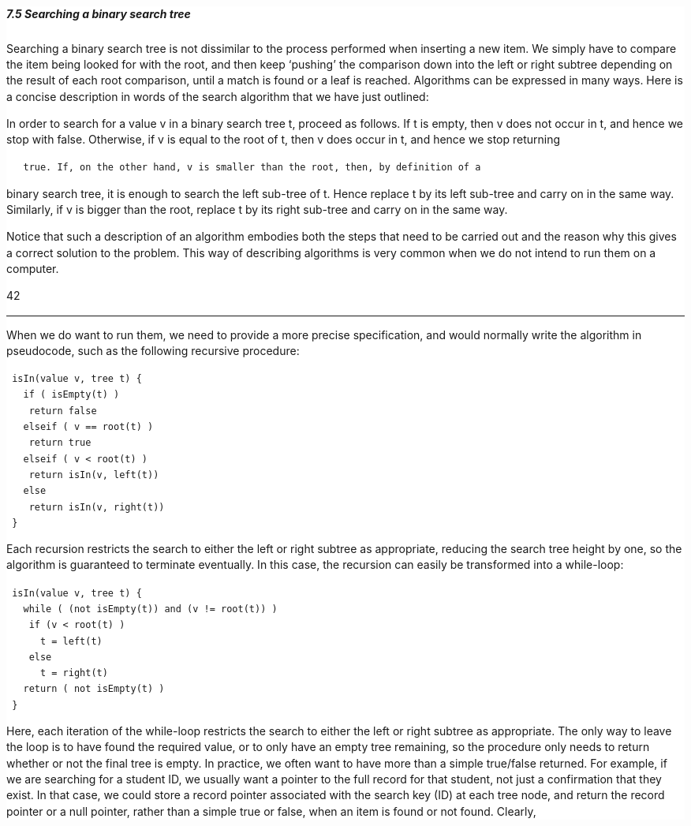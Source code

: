 ##### 7.5 Searching a binary search tree

Searching a binary search tree is not dissimilar to the process performed when inserting a
new item. We simply have to compare the item being looked for with the root, and then keep
‘pushing’ the comparison down into the left or right subtree depending on the result of each
root comparison, until a match is found or a leaf is reached.
Algorithms can be expressed in many ways. Here is a concise description in words of the
search algorithm that we have just outlined:

In order to search for a value v in a binary search tree t, proceed as follows. If t
is empty, then v does not occur in t, and hence we stop with false. Otherwise,
if v is equal to the root of t, then v does occur in t, and hence we stop returning
```
   true. If, on the other hand, v is smaller than the root, then, by definition of a

```
binary search tree, it is enough to search the left sub-tree of t. Hence replace t
by its left sub-tree and carry on in the same way. Similarly, if v is bigger than the
root, replace t by its right sub-tree and carry on in the same way.

Notice that such a description of an algorithm embodies both the steps that need to be carried
out and the reason why this gives a correct solution to the problem. This way of describing
algorithms is very common when we do not intend to run them on a computer.

42


-----

When we do want to run them, we need to provide a more precise specification, and would
normally write the algorithm in pseudocode, such as the following recursive procedure:
```
 isIn(value v, tree t) {
   if ( isEmpty(t) )
    return false
   elseif ( v == root(t) )
    return true
   elseif ( v < root(t) )
    return isIn(v, left(t))
   else
    return isIn(v, right(t))
 }

```
Each recursion restricts the search to either the left or right subtree as appropriate, reducing
the search tree height by one, so the algorithm is guaranteed to terminate eventually.
In this case, the recursion can easily be transformed into a while-loop:
```
 isIn(value v, tree t) {
   while ( (not isEmpty(t)) and (v != root(t)) )
    if (v < root(t) )
      t = left(t)
    else
      t = right(t)
   return ( not isEmpty(t) )
 }

```
Here, each iteration of the while-loop restricts the search to either the left or right subtree as
appropriate. The only way to leave the loop is to have found the required value, or to only
have an empty tree remaining, so the procedure only needs to return whether or not the final
tree is empty.
In practice, we often want to have more than a simple true/false returned. For example,
if we are searching for a student ID, we usually want a pointer to the full record for that
student, not just a confirmation that they exist. In that case, we could store a record pointer
associated with the search key (ID) at each tree node, and return the record pointer or a null
pointer, rather than a simple true or false, when an item is found or not found. Clearly,